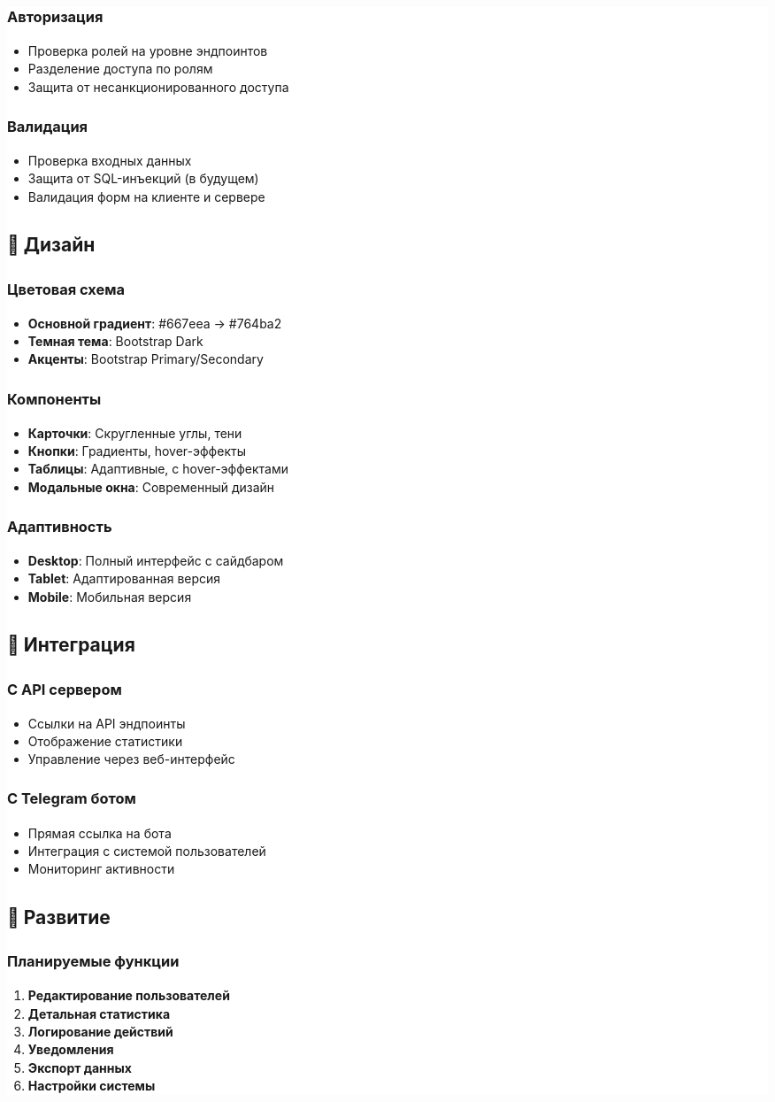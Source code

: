### Авторизация
- Проверка ролей на уровне эндпоинтов
- Разделение доступа по ролям
- Защита от несанкционированного доступа

### Валидация
- Проверка входных данных
- Защита от SQL-инъекций (в будущем)
- Валидация форм на клиенте и сервере

## 🎨 Дизайн

### Цветовая схема
- **Основной градиент**: #667eea → #764ba2
- **Темная тема**: Bootstrap Dark
- **Акценты**: Bootstrap Primary/Secondary

### Компоненты
- **Карточки**: Скругленные углы, тени
- **Кнопки**: Градиенты, hover-эффекты
- **Таблицы**: Адаптивные, с hover-эффектами
- **Модальные окна**: Современный дизайн

### Адаптивность
- **Desktop**: Полный интерфейс с сайдбаром
- **Tablet**: Адаптированная версия
- **Mobile**: Мобильная версия

## 🔄 Интеграция

### С API сервером
- Ссылки на API эндпоинты
- Отображение статистики
- Управление через веб-интерфейс

### С Telegram ботом
- Прямая ссылка на бота
- Интеграция с системой пользователей
- Мониторинг активности

## 🚀 Развитие

### Планируемые функции
1. **Редактирование пользователей**
2. **Детальная статистика**
3. **Логирование действий**
4. **Уведомления**
5. **Экспорт данных**
6. **Настройки системы**
